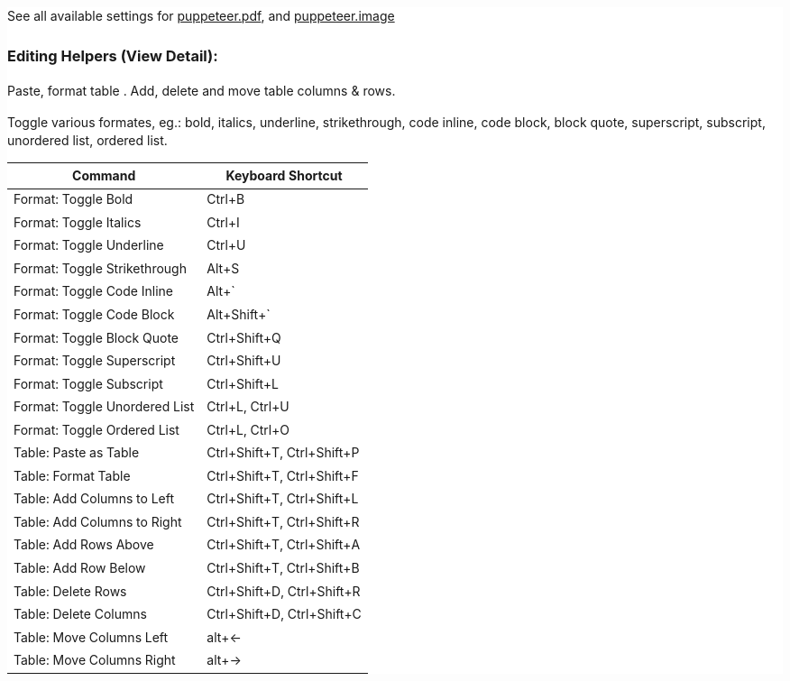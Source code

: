See all available settings for [puppeteer.pdf](https://github.com/GoogleChrome/puppeteer/blob/v1.4.0/docs/api.md#pagepdfoptions), and [puppeteer.image](https://github.com/GoogleChrome/puppeteer/blob/v1.4.0/docs/api.md#pagescreenshotoptions)

### Editing Helpers (View Detail):

Paste, format table
.
Add, delete and move table columns & rows.

Toggle various formates, eg.: bold, italics, underline, strikethrough, code inline, code block, block quote, superscript, subscript, unordered list, ordered list.

| Command                       | Keyboard Shortcut          |
| ----------------------------- | -------------------------- |
| Format: Toggle Bold           | Ctrl+B                     |
| Format: Toggle Italics        | Ctrl+I                     |
| Format: Toggle Underline      | Ctrl+U                     |
| Format: Toggle Strikethrough  | Alt+S                      |
| Format: Toggle Code Inline    | Alt+`                      |
| Format: Toggle Code Block     | Alt+Shift+`                |
| Format: Toggle Block Quote    | Ctrl+Shift+Q               |
| Format: Toggle Superscript    | Ctrl+Shift+U               |
| Format: Toggle Subscript      | Ctrl+Shift+L               |
| Format: Toggle Unordered List | Ctrl+L, Ctrl+U             |
| Format: Toggle Ordered List   | Ctrl+L, Ctrl+O             |
| Table: Paste as Table         | Ctrl+Shift+T, Ctrl+Shift+P |
| Table: Format Table           | Ctrl+Shift+T, Ctrl+Shift+F |
| Table: Add Columns to Left    | Ctrl+Shift+T, Ctrl+Shift+L |
| Table: Add Columns to Right   | Ctrl+Shift+T, Ctrl+Shift+R |
| Table: Add Rows Above         | Ctrl+Shift+T, Ctrl+Shift+A |
| Table: Add Row Below          | Ctrl+Shift+T, Ctrl+Shift+B |
| Table: Delete Rows            | Ctrl+Shift+D, Ctrl+Shift+R |
| Table: Delete Columns         | Ctrl+Shift+D, Ctrl+Shift+C |
| Table: Move Columns Left      | alt+←                     |
| Table: Move Columns Right     | alt+→                     |

